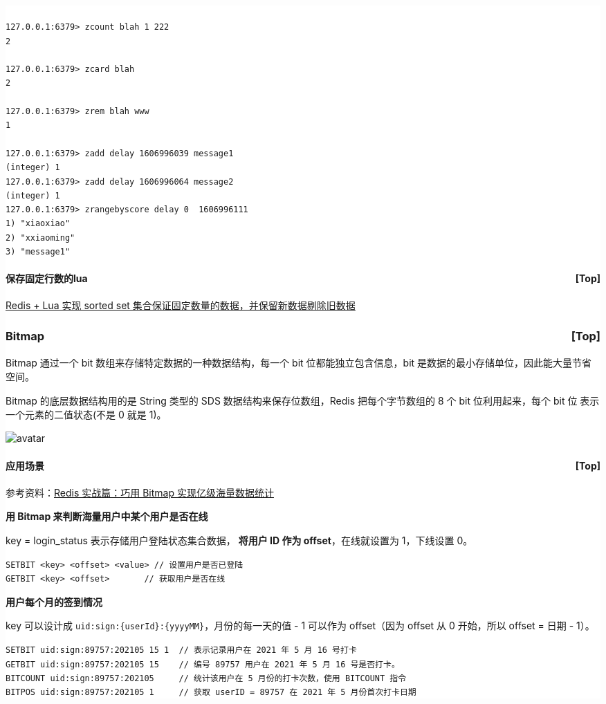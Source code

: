 ```

127.0.0.1:6379> zcount blah 1 222
2

127.0.0.1:6379> zcard blah
2

127.0.0.1:6379> zrem blah www
1

127.0.0.1:6379> zadd delay 1606996039 message1
(integer) 1
127.0.0.1:6379> zadd delay 1606996064 message2
(integer) 1
127.0.0.1:6379> zrangebyscore delay 0  1606996111
1) "xiaoxiao"
2) "xxiaoming"
3) "message1"
```

#### <a name="19">保存固定行数的lua</a><a style="float:right;text-decoration:none;" href="#index">[Top]</a>
[Redis + Lua 实现 sorted set 集合保证固定数量的数据，并保留新数据剔除旧数据](https://blog.csdn.net/cainiao1412/article/details/107483286)
  
### <a name="20">Bitmap</a><a style="float:right;text-decoration:none;" href="#index">[Top]</a>
Bitmap 通过一个 bit 数组来存储特定数据的一种数据结构，每一个 bit 位都能独立包含信息，bit 是数据的最小存储单位，因此能大量节省空间。

Bitmap 的底层数据结构用的是 String 类型的 SDS 数据结构来保存位数组，Redis 把每个字节数组的 8 个 bit 位利用起来，每个 bit 位 表示一个元素的二值状态(不是 0 就是 1)。

![avatar](https://raw.githubusercontent.com/rbmonster/file-storage/main/learning-note/learning/basic/bitmap.png)

#### <a name="21">应用场景</a><a style="float:right;text-decoration:none;" href="#index">[Top]</a>
参考资料：[Redis 实战篇：巧用 Bitmap 实现亿级海量数据统计](https://mp.weixin.qq.com/s/js_H86SNjY5lPSN1_6v00w)

**用 Bitmap 来判断海量用户中某个用户是否在线**

key = login_status 表示存储用户登陆状态集合数据， **将用户 ID 作为 offset**，在线就设置为 1，下线设置 0。
```
SETBIT <key> <offset> <value> // 设置用户是否已登陆
GETBIT <key> <offset>       // 获取用户是否在线
```

**用户每个月的签到情况**

key 可以设计成 `uid:sign:{userId}:{yyyyMM}`，月份的每一天的值 - 1 可以作为 offset（因为 offset 从 0 开始，所以 offset = 日期 - 1）。
```
SETBIT uid:sign:89757:202105 15 1  // 表示记录用户在 2021 年 5 月 16 号打卡
GETBIT uid:sign:89757:202105 15    // 编号 89757 用户在 2021 年 5 月 16 号是否打卡。
BITCOUNT uid:sign:89757:202105     // 统计该用户在 5 月份的打卡次数，使用 BITCOUNT 指令
BITPOS uid:sign:89757:202105 1     // 获取 userID = 89757 在 2021 年 5 月份首次打卡日期
```
